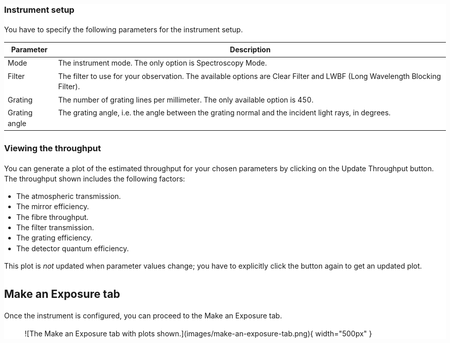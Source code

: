 ### Instrument setup

You have to specify the following parameters for the instrument setup.

| Parameter     | Description                                                                                                                |
|---------------|----------------------------------------------------------------------------------------------------------------------------|
| Mode          | The instrument mode. The only option is Spectroscopy Mode.                                                                 |
| Filter        | The filter to use for your observation. The available options are Clear Filter and LWBF (Long Wavelength Blocking Filter). |
| Grating       | The number of grating lines per millimeter. The only available option is 450.                                              |
| Grating angle | The grating angle, i.e. the angle between the grating normal and the incident light rays, in degrees.                      |

### Viewing the throughput

You can generate a plot of the estimated throughput for your chosen parameters by clicking on the Update Throughput button. The throughput shown includes the following factors:

- The atmospheric transmission.
- The mirror efficiency.
- The fibre throughput.
- The filter transmission.
- The grating efficiency.
- The detector quantum efficiency.

This plot is *not* updated when parameter values change; you have to explicitly click the button again to get an updated plot.

## Make an Exposure tab

Once the instrument is configured, you can proceed to the Make an Exposure tab.

<figure markdown>
  ![The Make an Exposure tab with plots shown.](images/make-an-exposure-tab.png){ width="500px" }